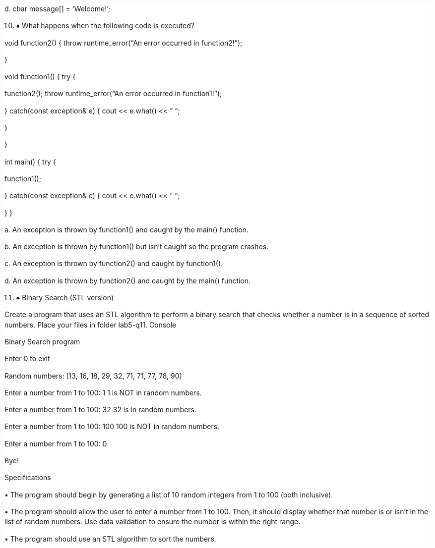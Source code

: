 d. char message[] = ‘Welcome!’;

10. ♦ What happens when the following code is executed?

void function2() { throw runtime_error(“An error occurred in function2!”);

}

void function1() { try {

function2(); throw runtime_error(“An error occurred in function1!”);

} catch(const exception&amp; e) { cout &lt;&lt; e.what() &lt;&lt; ” “;

}

}

int main() { try {

function1();

} catch(const exception&amp; e) { cout &lt;&lt; e.what() &lt;&lt; ” “;

} }

a. An exception is thrown by function1() and caught by the main() function.

b. An exception is thrown by function1() but isn’t caught so the program crashes.

c. An exception is thrown by function2() and caught by function1().

d. An exception is thrown by function2() and caught by the main() function.

11. ♠ Binary Search (STL version)

Create a program that uses an STL algorithm to perform a binary search that checks whether a number is in a sequence of sorted numbers. Place your files in folder lab5-q11. Console

Binary Search program

Enter 0 to exit

Random numbers: [13, 16, 18, 29, 32, 71, 71, 77, 78, 90]

Enter a number from 1 to 100: 1 1 is NOT in random numbers.

Enter a number from 1 to 100: 32 32 is in random numbers.

Enter a number from 1 to 100: 100 100 is NOT in random numbers.

Enter a number from 1 to 100: 0

Bye!

Specifications

• The program should begin by generating a list of 10 random integers from 1 to 100 (both inclusive).

• The program should allow the user to enter a number from 1 to 100. Then, it should display whether that number is or isn’t in the list of random numbers. Use data validation to ensure the number is within the right range.

• The program should use an STL algorithm to sort the numbers.
